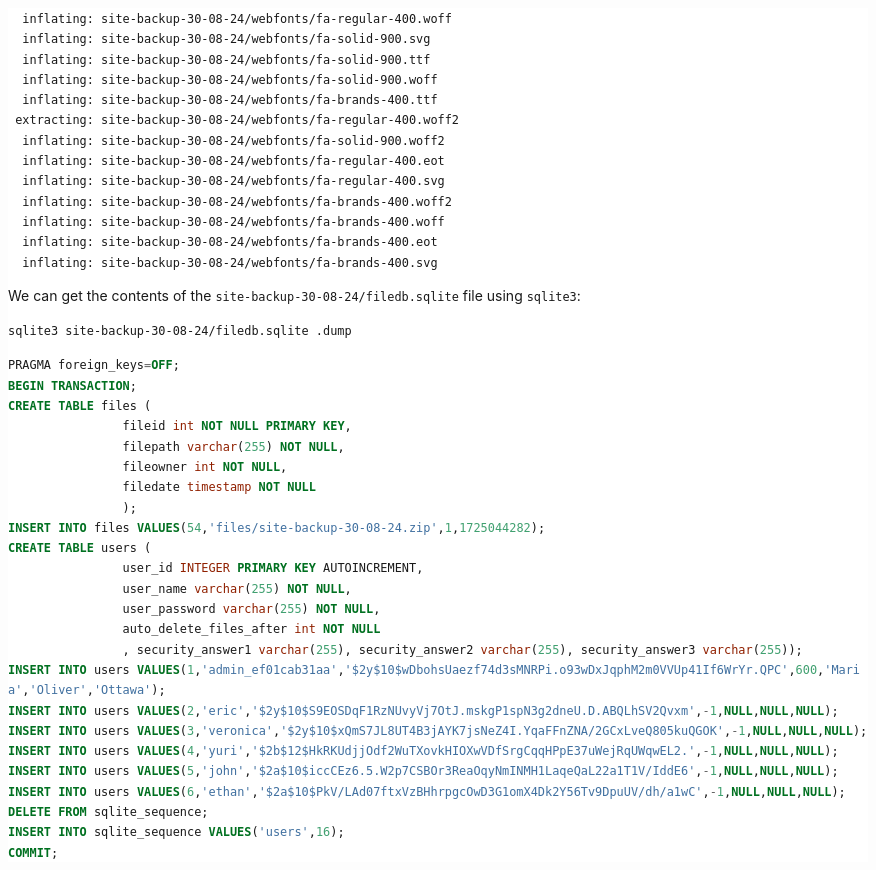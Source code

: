 ```
  inflating: site-backup-30-08-24/webfonts/fa-regular-400.woff  
  inflating: site-backup-30-08-24/webfonts/fa-solid-900.svg  
  inflating: site-backup-30-08-24/webfonts/fa-solid-900.ttf  
  inflating: site-backup-30-08-24/webfonts/fa-solid-900.woff  
  inflating: site-backup-30-08-24/webfonts/fa-brands-400.ttf  
 extracting: site-backup-30-08-24/webfonts/fa-regular-400.woff2  
  inflating: site-backup-30-08-24/webfonts/fa-solid-900.woff2  
  inflating: site-backup-30-08-24/webfonts/fa-regular-400.eot  
  inflating: site-backup-30-08-24/webfonts/fa-regular-400.svg  
  inflating: site-backup-30-08-24/webfonts/fa-brands-400.woff2  
  inflating: site-backup-30-08-24/webfonts/fa-brands-400.woff  
  inflating: site-backup-30-08-24/webfonts/fa-brands-400.eot  
  inflating: site-backup-30-08-24/webfonts/fa-brands-400.svg
```

We can get the contents of the `site-backup-30-08-24/filedb.sqlite` file using `sqlite3`:
```bash
sqlite3 site-backup-30-08-24/filedb.sqlite .dump
```
```sql
PRAGMA foreign_keys=OFF;
BEGIN TRANSACTION;
CREATE TABLE files (
                fileid int NOT NULL PRIMARY KEY,
                filepath varchar(255) NOT NULL,
                fileowner int NOT NULL,
                filedate timestamp NOT NULL
                );
INSERT INTO files VALUES(54,'files/site-backup-30-08-24.zip',1,1725044282);
CREATE TABLE users (
                user_id INTEGER PRIMARY KEY AUTOINCREMENT,
                user_name varchar(255) NOT NULL,
                user_password varchar(255) NOT NULL,
                auto_delete_files_after int NOT NULL
                , security_answer1 varchar(255), security_answer2 varchar(255), security_answer3 varchar(255));
INSERT INTO users VALUES(1,'admin_ef01cab31aa','$2y$10$wDbohsUaezf74d3sMNRPi.o93wDxJqphM2m0VVUp41If6WrYr.QPC',600,'Maria','Oliver','Ottawa');
INSERT INTO users VALUES(2,'eric','$2y$10$S9EOSDqF1RzNUvyVj7OtJ.mskgP1spN3g2dneU.D.ABQLhSV2Qvxm',-1,NULL,NULL,NULL);
INSERT INTO users VALUES(3,'veronica','$2y$10$xQmS7JL8UT4B3jAYK7jsNeZ4I.YqaFFnZNA/2GCxLveQ805kuQGOK',-1,NULL,NULL,NULL);
INSERT INTO users VALUES(4,'yuri','$2b$12$HkRKUdjjOdf2WuTXovkHIOXwVDfSrgCqqHPpE37uWejRqUWqwEL2.',-1,NULL,NULL,NULL);
INSERT INTO users VALUES(5,'john','$2a$10$iccCEz6.5.W2p7CSBOr3ReaOqyNmINMH1LaqeQaL22a1T1V/IddE6',-1,NULL,NULL,NULL);
INSERT INTO users VALUES(6,'ethan','$2a$10$PkV/LAd07ftxVzBHhrpgcOwD3G1omX4Dk2Y56Tv9DpuUV/dh/a1wC',-1,NULL,NULL,NULL);
DELETE FROM sqlite_sequence;
INSERT INTO sqlite_sequence VALUES('users',16);
COMMIT;
```

